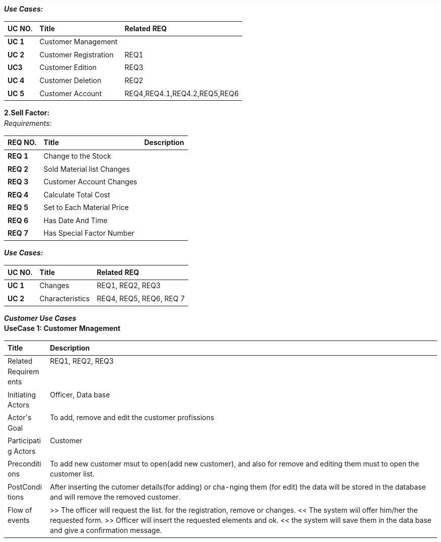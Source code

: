 
***Use Cases:***

| UC NO.        | Title                    |  Related REQ                 |
| :------------ | :-----------             | :------------------          |
| **UC 1**      | Customer Management      |     |REQ1, REQ2, REQ3        |
| **UC 2**      | Customer Registration    |      REQ1                    |
| **UC3**       | Customer Edition         |  REQ3                        |
| **UC 4**      |Customer Deletion         |    REQ2                      |
| **UC 5**      |Customer Account          | REQ4,REQ4.1,REQ4.2,REQ5,REQ6 |

**2.Sell Factor:**<br/>
*Requirements:*

| REQ NO.       | Title                      |  Description         |
| :------------ | :-----------               | -------------------: |
| **REQ 1**     | Change to the Stock        |                      |
| **REQ 2**     | Sold Material list Changes |                      |
| **REQ 3**     | Customer Account Changes   |                      |
| **REQ 4**     |Calculate Total Cost        |                      |
| **REQ 5**     |Set to Each Material Price  |                      |
| **REQ 6**     |Has Date And Time           |                      |
| **REQ 7**     |Has Special Factor Number   |                      |

***Use Cases:***

| UC NO.        | Title              |  Related REQ             |
| :------------ | :-----------       | :-------------------     |
| **UC 1**      | Changes            |     REQ1, REQ2, REQ3     |
| **UC 2**      | Characteristics    | REQ4, REQ5, REQ6, REQ 7  |

***Customer Use Cases*** <br/>
**UseCase 1: Customer Mnagement**
  
|Title                  |  Description                           |
| :------------         | :-----------                           | 
|Related Requirements   |    REQ1, REQ2, REQ3                    |
|Initiating Actors      |  Officer, Data base                    | 
|Actor's Goal           |   To add, remove and edit the customer profissions |
|Participatig Actors    |       Customer                                     |
|Preconditions          | To add new customer msut to open(add new customer), and also for remove and editing them must to open the customer list. |
|PostConditions         |  After inserting the cutomer details(for adding) or cha-nging them (for edit) the data will be stored in the database and will remove the removed customer. |
|Flow of events         |>> The officer will request the  list. for the registration, remove or changes. << The system wiil offer him/her the requested form. >> Officer will insert the requested elements and ok. << the system will save them in the data base and give a confirmation message. |
